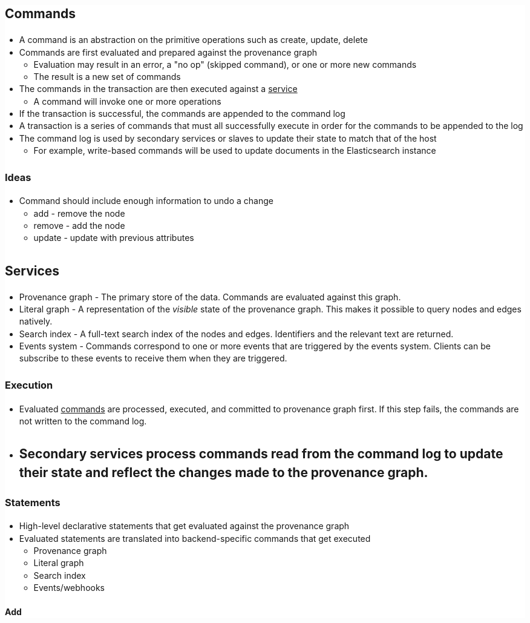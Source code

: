 ## Commands

- A command is an abstraction on the primitive operations such as create, update, delete
- Commands are first evaluated and prepared against the provenance graph
    - Evaluation may result in an error, a "no op" (skipped command), or one or more new commands
    - The result is a new set of commands
- The commands in the transaction are then executed against a [service](#services)
    - A command will invoke one or more operations
- If the transaction is successful, the commands are appended to the command log
- A transaction is a series of commands that must all successfully execute in order for the commands to be appended to the log
- The command log is used by secondary services or slaves to update their state to match that of the host
    - For example, write-based commands will be used to update documents in the Elasticsearch instance 

### Ideas 

- Command should include enough information to undo a change
    - add - remove the node
    - remove - add the node
    - update - update with previous attributes

## Services

- Provenance graph - The primary store of the data. Commands are evaluated against this graph.
- Literal graph - A representation of the *visible* state of the provenance graph. This makes it possible to query nodes and edges natively.
- Search index - A full-text search index of the nodes and edges. Identifiers and the relevant text are returned.
- Events system - Commands correspond to one or more events that are triggered by the events system. Clients can be subscribe to these events to receive them when they are triggered.

### Execution

- Evaluated [commands](#commands) are processed, executed, and committed to provenance graph first. If this step fails, the commands are not written to the command log.
- Secondary services process commands read from the command log to update their state and reflect the changes made to the provenance graph.
    - 

### Statements

- High-level declarative statements that get evaluated against the provenance graph
- Evaluated statements are translated into backend-specific commands that get executed
    - Provenance graph
    - Literal graph
    - Search index
    - Events/webhooks

#### Add
